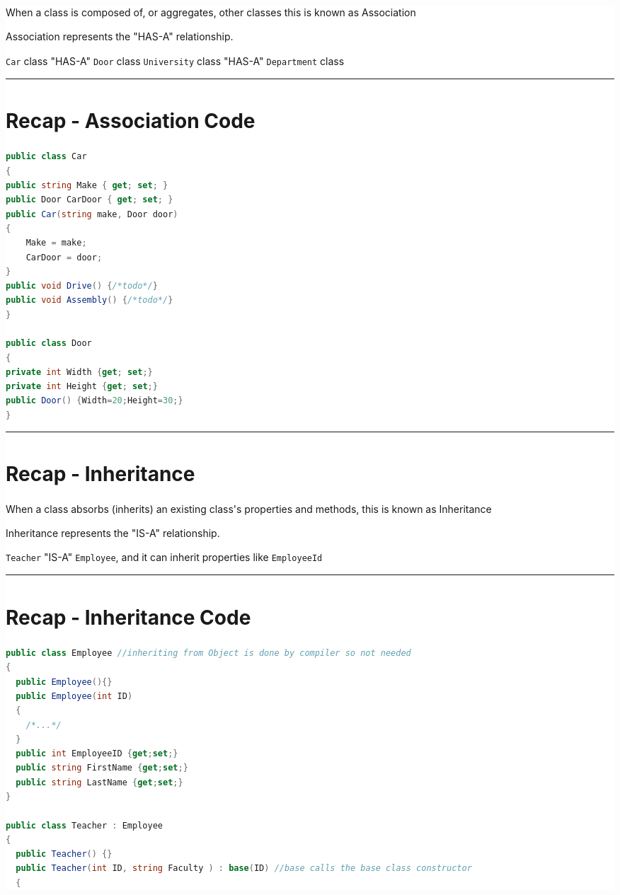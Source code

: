 When a class is composed of, or aggregates, other classes this is known as Association

Association represents the "HAS-A" relationship.

`Car` class "HAS-A" `Door` class
`University` class "HAS-A" `Department` class

---

# Recap - Association Code

```csharp
public class Car
{
public string Make { get; set; }
public Door CarDoor { get; set; }
public Car(string make, Door door) 
{
    Make = make;
    CarDoor = door;
}
public void Drive() {/*todo*/}
public void Assembly() {/*todo*/}
}

public class Door
{
private int Width {get; set;}
private int Height {get; set;}
public Door() {Width=20;Height=30;}
}
```
---

# Recap - Inheritance

When a class absorbs (inherits) an existing class's properties and methods, this is known as Inheritance

Inheritance represents the "IS-A" relationship.

`Teacher` "IS-A" `Employee`, and it can inherit properties like `EmployeeId`

---
# Recap - Inheritance Code

```csharp
public class Employee //inheriting from Object is done by compiler so not needed
{
  public Employee(){}
  public Employee(int ID) 
  { 
    /*...*/
  }
  public int EmployeeID {get;set;}
  public string FirstName {get;set;}
  public string LastName {get;set;}
}

public class Teacher : Employee
{
  public Teacher() {}
  public Teacher(int ID, string Faculty ) : base(ID) //base calls the base class constructor
  { 
```